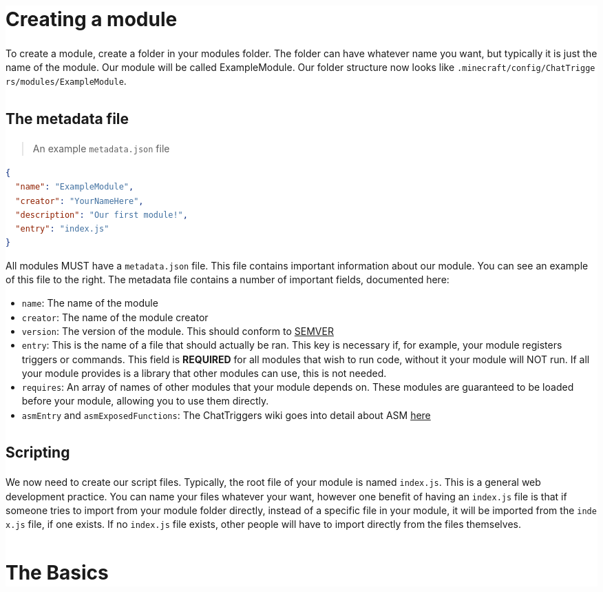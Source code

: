# Creating a module

To create a module, create a folder in your modules folder. The folder can have
whatever name you want, but typically it is just the name of the module. Our
module will be called ExampleModule. Our folder structure now looks like
`.minecraft/config/ChatTriggers/modules/ExampleModule`.

## The metadata file

> An example `metadata.json` file

```json
{
  "name": "ExampleModule",
  "creator": "YourNameHere",
  "description": "Our first module!",
  "entry": "index.js"
}
```


All modules MUST have a `metadata.json` file.
This file contains important information about our module. You can see an
example of this file to the right. The metadata file contains a number of
important fields, documented here:

- `name`: The name of the module
- `creator`: The name of the module creator
- `version`: The version of the module. This should conform to
  [SEMVER](https://semver.org/)
- `entry`: This is the name of a file that should actually be ran. This key is
  necessary if, for example, your module registers triggers or commands. This field is
  **REQUIRED** for all modules that wish to run code, without it your module will NOT run.
  If all your module provides is a library that other modules can use, this is not needed.
- `requires`: An array of names of other modules that your module depends on.
  These modules are guaranteed to be loaded before your module, allowing you to
  use them directly.
- `asmEntry` and `asmExposedFunctions`: The ChatTriggers wiki goes into detail about ASM
[here](https://github.com/ChatTriggers/ChatTriggers/wiki/ASM-Injection)

## Scripting

We now need to create our script files. Typically, the root file of your module
is named `index.js`. This is a general web development practice. You can name
your files whatever your want, however one benefit of having an `index.js` file
is that if someone tries to import from your module folder directly, instead of
a specific file in your module, it will be imported from the `index.js` file, if
one exists. If no `index.js` file exists, other people will have to import
directly from the files themselves.

# The Basics
